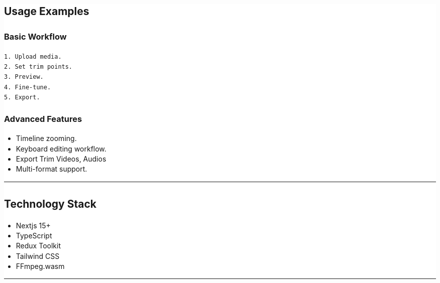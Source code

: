 
## Usage Examples

### **Basic Workflow**

    1. Upload media.
    2. Set trim points.
    3. Preview.
    4. Fine-tune.
    5. Export.

### **Advanced Features**

* Timeline zooming.
* Keyboard editing workflow.
* Export Trim Videos, Audios
* Multi-format support.

---

## Technology Stack

* Nextjs 15+
* TypeScript
* Redux Toolkit
* Tailwind CSS
* FFmpeg.wasm

---

